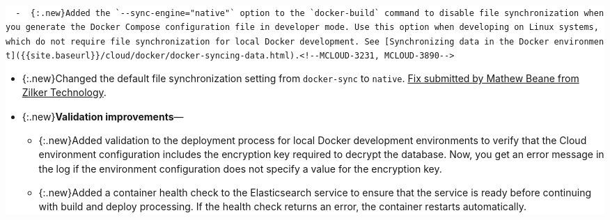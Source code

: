       -  {:.new}Added the `--sync-engine="native"` option to the `docker-build` command to disable file synchronization when you generate the Docker Compose configuration file in developer mode. Use this option when developing on Linux systems, which do not require file synchronization for local Docker development. See [Synchronizing data in the Docker environment]({{site.baseurl}}/cloud/docker/docker-syncing-data.html).<!--MCLOUD-3231, MCLOUD-3890-->

   -  {:.new}Changed the default file synchronization setting from `docker-sync` to `native`. [Fix submitted by Mathew Beane from Zilker Technology](https://github.com/magento/magento-cloud-docker/pull/124).

-  {:.new}**Validation improvements**—

   -  {:.new}Added validation to the deployment process for local Docker development environments to verify that the Cloud environment configuration includes the encryption key required to decrypt the database.  Now, you get an error message in the log if the environment configuration does not specify a value for the encryption key.

   -  {:.new}Added a container health check to the Elasticsearch service to ensure that the service is ready before continuing with build and deploy processing. If the health check returns an error, the container restarts automatically.


[Sharing project data]: {{site.baseurl}}/cloud/docker/docker-containers.html
[Database containers]: {{site.baseurl}}/cloud/docker/docker-containers-service.html#database-container
[developer]: {{site.baseurl}}/cloud/docker/docker-mode-developer.html
[production]: {{site.baseurl}}/cloud/docker/docker-mode-production.html
[backward incompatible change]: {{site.baseurl}}/cloud/release-notes/backward-incompatible-changes.html
[Cloud TLS container]: {{site.baseurl}}/cloud/docker/docker-containers-service.html#tls-container
[Cloud Varnish container]: {{site.baseurl}}/cloud/docker/docker-containers-service.html#varnish-container
[Pound TLS Termination Proxy]: https://github.com/mnuessler/docker-tls-termination-proxy/blob/master/README.md
[`pound.cfg`]: https://github.com/magento/magento-cloud-docker/blob/1.0/images/tls/pound.cfg
